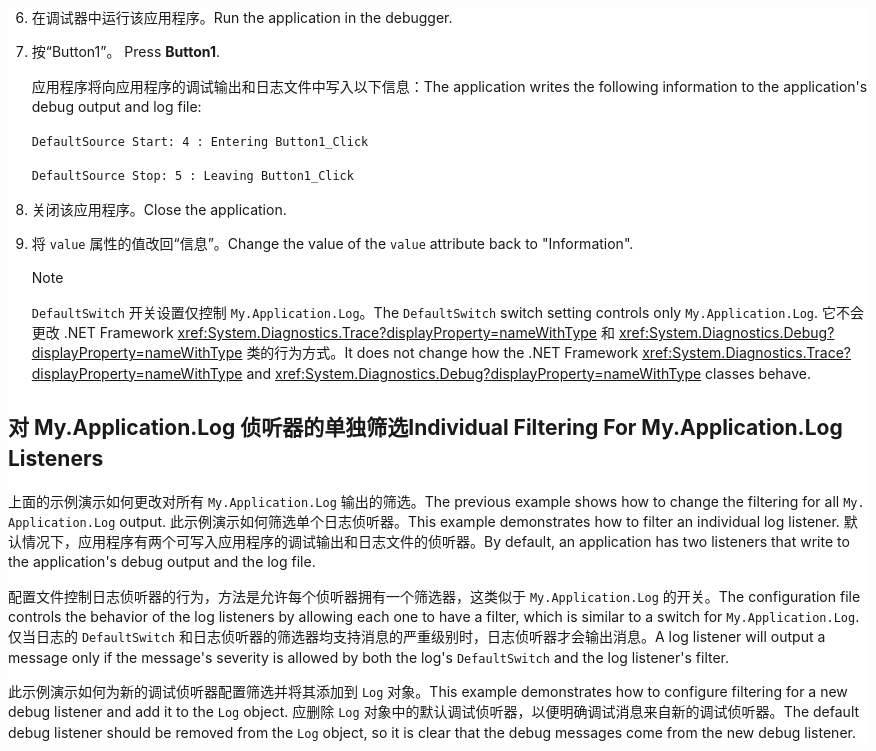 6. <span data-ttu-id="6e33a-151">在调试器中运行该应用程序。</span><span class="sxs-lookup"><span data-stu-id="6e33a-151">Run the application in the debugger.</span></span>

7. <span data-ttu-id="6e33a-152">按“Button1”。 </span><span class="sxs-lookup"><span data-stu-id="6e33a-152">Press **Button1**.</span></span>

     <span data-ttu-id="6e33a-153">应用程序将向应用程序的调试输出和日志文件中写入以下信息：</span><span class="sxs-lookup"><span data-stu-id="6e33a-153">The application writes the following information to the application's debug output and log file:</span></span>

     `DefaultSource Start: 4 : Entering Button1_Click`

     `DefaultSource Stop: 5 : Leaving Button1_Click`

8. <span data-ttu-id="6e33a-154">关闭该应用程序。</span><span class="sxs-lookup"><span data-stu-id="6e33a-154">Close the application.</span></span>

9. <span data-ttu-id="6e33a-155">将 `value` 属性的值改回“信息”。</span><span class="sxs-lookup"><span data-stu-id="6e33a-155">Change the value of the `value` attribute back to "Information".</span></span>

    > [!NOTE]
    > <span data-ttu-id="6e33a-156">`DefaultSwitch` 开关设置仅控制 `My.Application.Log`。</span><span class="sxs-lookup"><span data-stu-id="6e33a-156">The `DefaultSwitch` switch setting controls only `My.Application.Log`.</span></span> <span data-ttu-id="6e33a-157">它不会更改 .NET Framework <xref:System.Diagnostics.Trace?displayProperty=nameWithType> 和 <xref:System.Diagnostics.Debug?displayProperty=nameWithType> 类的行为方式。</span><span class="sxs-lookup"><span data-stu-id="6e33a-157">It does not change how the .NET Framework <xref:System.Diagnostics.Trace?displayProperty=nameWithType> and <xref:System.Diagnostics.Debug?displayProperty=nameWithType> classes behave.</span></span>

## <a name="individual-filtering-for-myapplicationlog-listeners"></a><span data-ttu-id="6e33a-158">对 My.Application.Log 侦听器的单独筛选</span><span class="sxs-lookup"><span data-stu-id="6e33a-158">Individual Filtering For My.Application.Log Listeners</span></span>

<span data-ttu-id="6e33a-159">上面的示例演示如何更改对所有 `My.Application.Log` 输出的筛选。</span><span class="sxs-lookup"><span data-stu-id="6e33a-159">The previous example shows how to change the filtering for all `My.Application.Log` output.</span></span> <span data-ttu-id="6e33a-160">此示例演示如何筛选单个日志侦听器。</span><span class="sxs-lookup"><span data-stu-id="6e33a-160">This example demonstrates how to filter an individual log listener.</span></span> <span data-ttu-id="6e33a-161">默认情况下，应用程序有两个可写入应用程序的调试输出和日志文件的侦听器。</span><span class="sxs-lookup"><span data-stu-id="6e33a-161">By default, an application has two listeners that write to the application's debug output and the log file.</span></span>

<span data-ttu-id="6e33a-162">配置文件控制日志侦听器的行为，方法是允许每个侦听器拥有一个筛选器，这类似于 `My.Application.Log` 的开关。</span><span class="sxs-lookup"><span data-stu-id="6e33a-162">The configuration file controls the behavior of the log listeners by allowing each one to have a filter, which is similar to a switch for `My.Application.Log`.</span></span> <span data-ttu-id="6e33a-163">仅当日志的 `DefaultSwitch` 和日志侦听器的筛选器均支持消息的严重级别时，日志侦听器才会输出消息。</span><span class="sxs-lookup"><span data-stu-id="6e33a-163">A log listener will output a message only if the message's severity is allowed by both the log's `DefaultSwitch` and the log listener's filter.</span></span>

<span data-ttu-id="6e33a-164">此示例演示如何为新的调试侦听器配置筛选并将其添加到 `Log` 对象。</span><span class="sxs-lookup"><span data-stu-id="6e33a-164">This example demonstrates how to configure filtering for a new debug listener and add it to the `Log` object.</span></span> <span data-ttu-id="6e33a-165">应删除 `Log` 对象中的默认调试侦听器，以便明确调试消息来自新的调试侦听器。</span><span class="sxs-lookup"><span data-stu-id="6e33a-165">The default debug listener should be removed from the `Log` object, so it is clear that the debug messages come from the new debug listener.</span></span>
